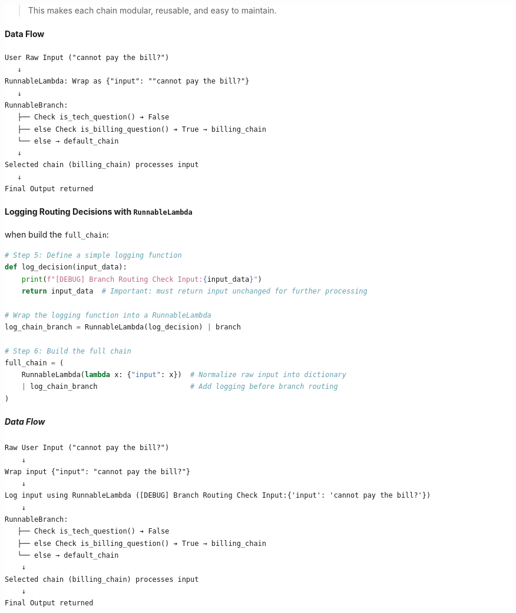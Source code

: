 > This makes each chain modular, reusable, and easy to maintain.


#### Data Flow

```text
User Raw Input ("cannot pay the bill?")
   ↓
RunnableLambda: Wrap as {"input": ""cannot pay the bill?"}
   ↓
RunnableBranch:
   ├── Check is_tech_question() ➔ False
   ├── else Check is_billing_question() ➔ True → billing_chain
   └── else → default_chain
   ↓
Selected chain (billing_chain) processes input
   ↓
Final Output returned
```

#### Logging Routing Decisions with `RunnableLambda`

when build the `full_chain`: 

```python
# Step 5: Define a simple logging function
def log_decision(input_data):
    print(f"[DEBUG] Branch Routing Check Input:{input_data}")
    return input_data  # Important: must return input unchanged for further processing

# Wrap the logging function into a RunnableLambda
log_chain_branch = RunnableLambda(log_decision) | branch

# Step 6: Build the full chain
full_chain = (
    RunnableLambda(lambda x: {"input": x})  # Normalize raw input into dictionary
    | log_chain_branch                      # Add logging before branch routing
)
```

##### Data Flow

```text
Raw User Input ("cannot pay the bill?")
    ↓
Wrap input {"input": "cannot pay the bill?"}
    ↓
Log input using RunnableLambda ([DEBUG] Branch Routing Check Input:{'input': 'cannot pay the bill?'})
    ↓
RunnableBranch:
   ├── Check is_tech_question() ➔ False
   ├── else Check is_billing_question() ➔ True → billing_chain
   └── else → default_chain
    ↓
Selected chain (billing_chain) processes input
    ↓
Final Output returned
```
